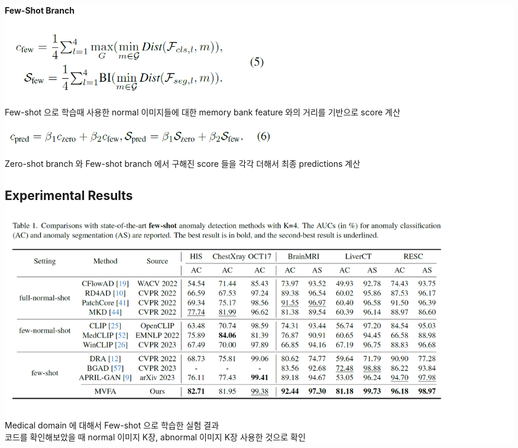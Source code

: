 #### Few-Shot Branch

<img src="/images/mvfa-ad/eq5.png" width="450px" alt="alt">

Few-shot 으로 학습때 사용한 normal 이미지들에 대한 memory bank feature 와의 거리를 기반으로 score 계산

<img src="/images/mvfa-ad/eq6.png" width="450px" alt="alt">

Zero-shot branch 와 Few-shot branch 에서 구해진 score 들을 각각 더해서 최종 predictions 계산

## Experimental Results

<img src="/images/mvfa-ad/tab1.png" width="750px" alt="alt">

Medical domain 에 대해서 Few-shot 으로 학습한 실험 결과 <br>
코드를 확인해보았을 때 normal 이미지 K장, abnormal 이미지 K장 사용한 것으로 확인
